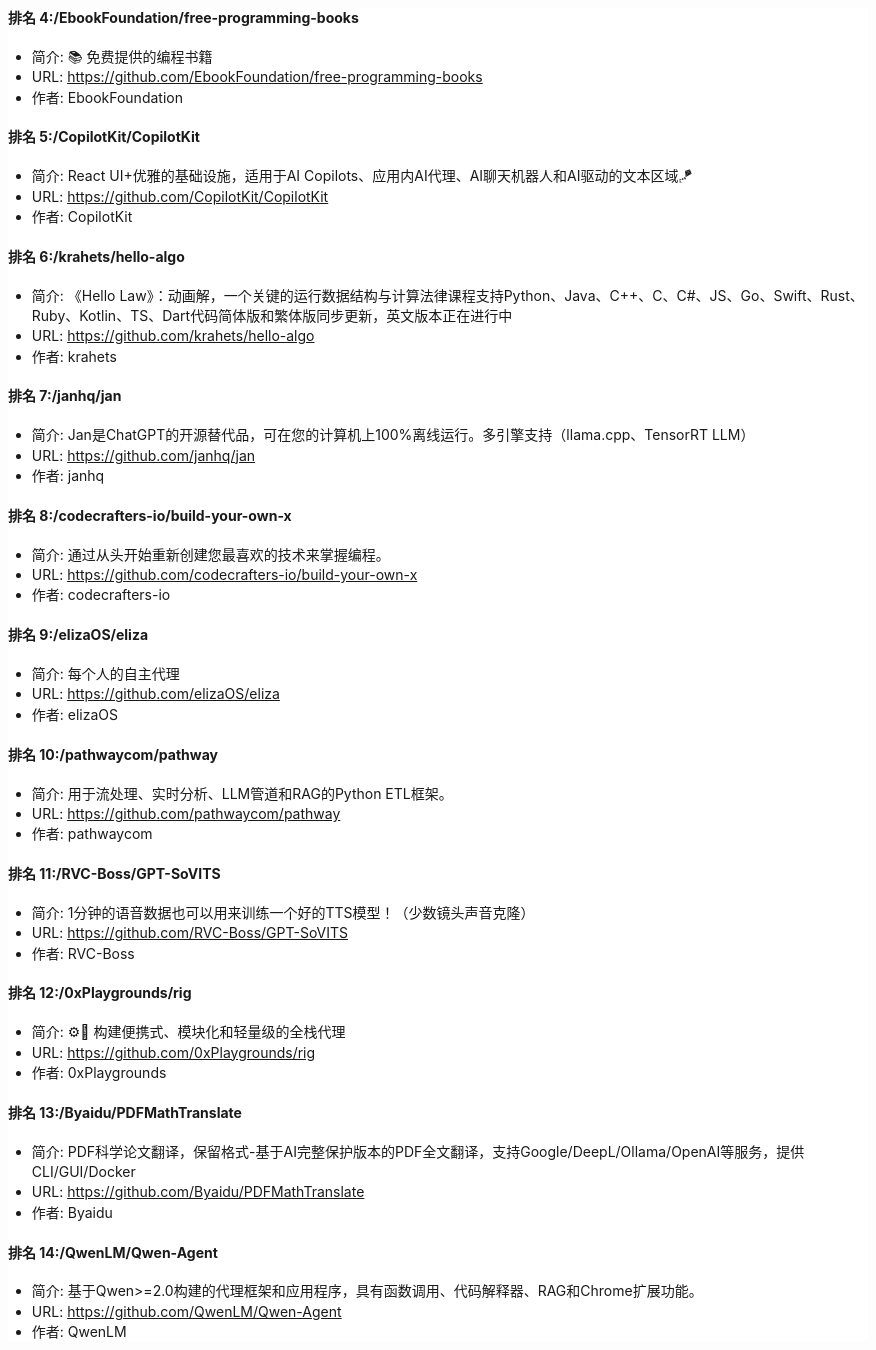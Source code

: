 #### 排名 4:/EbookFoundation/free-programming-books
- 简介: 📚 免费提供的编程书籍
- URL: https://github.com/EbookFoundation/free-programming-books
- 作者: EbookFoundation 

#### 排名 5:/CopilotKit/CopilotKit
- 简介: React UI+优雅的基础设施，适用于AI Copilots、应用内AI代理、AI聊天机器人和AI驱动的文本区域🪁
- URL: https://github.com/CopilotKit/CopilotKit
- 作者: CopilotKit 

#### 排名 6:/krahets/hello-algo
- 简介: 《Hello Law》：动画解，一个关键的运行数据结构与计算法律课程支持Python、Java、C++、C、C#、JS、Go、Swift、Rust、Ruby、Kotlin、TS、Dart代码简体版和繁体版同步更新，英文版本正在进行中
- URL: https://github.com/krahets/hello-algo
- 作者: krahets 

#### 排名 7:/janhq/jan
- 简介: Jan是ChatGPT的开源替代品，可在您的计算机上100%离线运行。多引擎支持（llama.cpp、TensorRT LLM）
- URL: https://github.com/janhq/jan
- 作者: janhq 

#### 排名 8:/codecrafters-io/build-your-own-x
- 简介: 通过从头开始重新创建您最喜欢的技术来掌握编程。
- URL: https://github.com/codecrafters-io/build-your-own-x
- 作者: codecrafters-io 

#### 排名 9:/elizaOS/eliza
- 简介: 每个人的自主代理
- URL: https://github.com/elizaOS/eliza
- 作者: elizaOS 

#### 排名 10:/pathwaycom/pathway
- 简介: 用于流处理、实时分析、LLM管道和RAG的Python ETL框架。
- URL: https://github.com/pathwaycom/pathway
- 作者: pathwaycom 

#### 排名 11:/RVC-Boss/GPT-SoVITS
- 简介: 1分钟的语音数据也可以用来训练一个好的TTS模型！（少数镜头声音克隆）
- URL: https://github.com/RVC-Boss/GPT-SoVITS
- 作者: RVC-Boss 

#### 排名 12:/0xPlaygrounds/rig
- 简介: ⚙️🦀 构建便携式、模块化和轻量级的全栈代理
- URL: https://github.com/0xPlaygrounds/rig
- 作者: 0xPlaygrounds 

#### 排名 13:/Byaidu/PDFMathTranslate
- 简介: PDF科学论文翻译，保留格式-基于AI完整保护版本的PDF全文翻译，支持Google/DeepL/Ollama/OpenAI等服务，提供CLI/GUI/Docker
- URL: https://github.com/Byaidu/PDFMathTranslate
- 作者: Byaidu 

#### 排名 14:/QwenLM/Qwen-Agent
- 简介: 基于Qwen>=2.0构建的代理框架和应用程序，具有函数调用、代码解释器、RAG和Chrome扩展功能。
- URL: https://github.com/QwenLM/Qwen-Agent
- 作者: QwenLM 
